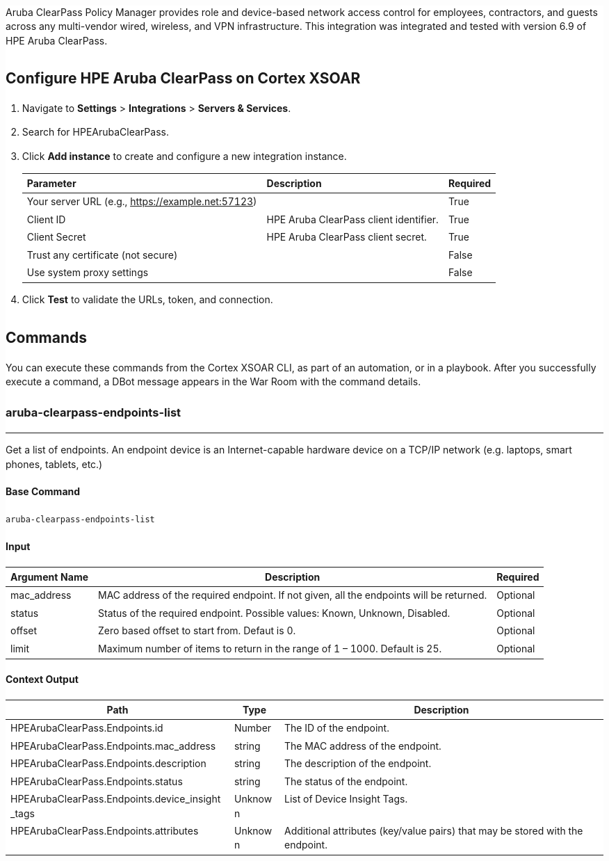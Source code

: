 Aruba ClearPass Policy Manager provides role and device-based network access control for employees, contractors, and guests across any multi-vendor wired, wireless, and VPN infrastructure.
This integration was integrated and tested with version 6.9 of HPE Aruba ClearPass.
## Configure HPE Aruba ClearPass on Cortex XSOAR

1. Navigate to **Settings** > **Integrations** > **Servers & Services**.
2. Search for HPEArubaClearPass.
3. Click **Add instance** to create and configure a new integration instance.

    | **Parameter** | **Description** | **Required** |
    | --- | --- | --- |
    | Your server URL (e.g., https://example.net:57123) |  | True |
    | Client ID | HPE Aruba ClearPass client identifier. | True |
    | Client Secret | HPE Aruba ClearPass client secret. | True |
    | Trust any certificate (not secure) |  | False |
    | Use system proxy settings |  | False |

4. Click **Test** to validate the URLs, token, and connection.
## Commands
You can execute these commands from the Cortex XSOAR CLI, as part of an automation, or in a playbook.
After you successfully execute a command, a DBot message appears in the War Room with the command details.
### aruba-clearpass-endpoints-list
***
Get a list of endpoints. An endpoint device is an Internet-capable hardware device on a TCP/IP network (e.g. laptops, smart phones, tablets, etc.)


#### Base Command

`aruba-clearpass-endpoints-list`
#### Input

| **Argument Name** | **Description** | **Required** |
| --- | --- | --- |
| mac_address | MAC address of the required endpoint. If not given, all the endpoints will be returned. | Optional | 
| status | Status of the required endpoint. Possible values: Known, Unknown, Disabled. | Optional | 
| offset | Zero based offset to start from. Defaut is 0. | Optional | 
| limit | Maximum number of items to return in the range of 1 – 1000. Default is 25. | Optional | 


#### Context Output

| **Path** | **Type** | **Description** |
| --- | --- | --- |
| HPEArubaClearPass.Endpoints.id | Number | The ID of the endpoint. | 
| HPEArubaClearPass.Endpoints.mac_address | string | The MAC address of the endpoint. | 
| HPEArubaClearPass.Endpoints.description | string | The description of the endpoint. | 
| HPEArubaClearPass.Endpoints.status | string | The status of the endpoint. | 
| HPEArubaClearPass.Endpoints.device_insight_tags | Unknown | List of Device Insight Tags. | 
| HPEArubaClearPass.Endpoints.attributes | Unknown | Additional attributes \(key/value pairs\) that may be stored with the endpoint. | 
